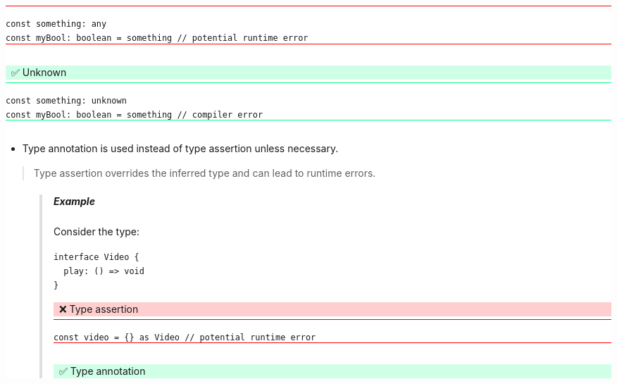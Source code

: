 </div>

<div style="border-bottom:1px solid #ff0000"></div>

```tsx
const something: any
const myBool: boolean = something // potential runtime error
```

<div style="border-top:1px solid #ff0000;padding-bottom:16px;margin-top:-16px"></div>

<div style="background-color:#00ff8030;margin-bottom:-10px;padding:0 8px">

✅ Unknown

</div>

<div style="border-bottom:1px solid #00ff80"></div>

```tsx
const something: unknown
const myBool: boolean = something // compiler error
```

<div style="border-top:1px solid #00ff80;padding-bottom:16px;margin-top:-16px"></div>

</div>

- Type annotation is used instead of type assertion unless necessary.

> Type assertion overrides the inferred type and can lead to runtime errors.

<div style="margin:0 0 0 48px;padding:0 0 0 16px;border-left:4px solid #80808040">

##### Example

Consider the type:

```tsx
interface Video {
  play: () => void
}
```

<div style="background-color:#ff000030;margin-bottom:-10px;padding:0 8px">

❌ Type assertion

</div>

<div style="border-bottom:1px solid #ff0000"></div>

```tsx
const video = {} as Video // potential runtime error
```

<div style="border-top:1px solid #ff0000;padding-bottom:16px;margin-top:-16px"></div>

<div style="background-color:#00ff8030;margin-bottom:-10px;padding:0 8px">

✅ Type annotation

</div>
